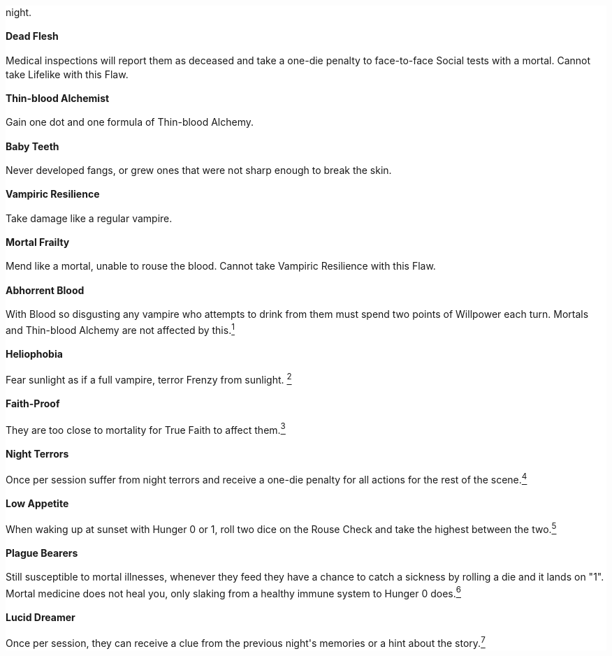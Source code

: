 night.</p></td>
<td id="Dead Flesh"><p><strong>Dead Flesh</strong></p></td>
<td><p>Medical inspections will report them as deceased and take a
one-die penalty to face-to-face Social tests with a mortal. Cannot take
Lifelike with this Flaw.</p></td>
</tr>
<tr>
<td id="Thin-blood Alchemist"><p><strong>Thin-blood
Alchemist</strong></p></td>
<td><p>Gain one dot and one formula of Thin-blood Alchemy.</p></td>
<td id="Baby Teeth"><p><strong>Baby Teeth</strong></p></td>
<td><p>Never developed fangs, or grew ones that were not sharp enough to
break the skin.</p></td>
</tr>
<tr>
<td id="Vampiric Resilience"><p><strong>Vampiric
Resilience</strong></p></td>
<td><p>Take damage like a regular vampire.</p></td>
<td id="Mortal Frailty"><p><strong>Mortal Frailty</strong></p></td>
<td><p>Mend like a mortal, unable to rouse the blood. Cannot take
Vampiric Resilience with this Flaw.</p></td>
</tr>
<tr>
<td><p><strong>Abhorrent Blood</strong></p></td>
<td><p>With Blood so disgusting any vampire who attempts to drink from
them must spend two points of Willpower each turn. Mortals and
Thin-blood Alchemy are not affected by this.<a href="#fn1"
class="footnote-ref" id="fnref1"
role="doc-noteref"><sup>1</sup></a></p></td>
<td id="Heliophobia"><p><strong>Heliophobia</strong></p></td>
<td><p>Fear sunlight as if a full vampire, terror Frenzy from sunlight.
<a href="#fn2" class="footnote-ref" id="fnref2"
role="doc-noteref"><sup>2</sup></a></p></td>
</tr>
<tr>
<td><p><strong>Faith-Proof</strong></p></td>
<td><p>They are too close to mortality for True Faith to affect them.<a
href="#fn3" class="footnote-ref" id="fnref3"
role="doc-noteref"><sup>3</sup></a></p></td>
<td id="Night Terrors"><p><strong>Night Terrors</strong></p></td>
<td><p>Once per session suffer from night terrors and receive a one-die
penalty for all actions for the rest of the scene.<a href="#fn4"
class="footnote-ref" id="fnref4"
role="doc-noteref"><sup>4</sup></a></p></td>
</tr>
<tr>
<td><p><strong>Low Appetite</strong></p></td>
<td><p>When waking up at sunset with Hunger 0 or 1, roll two dice on the
Rouse Check and take the highest between the two.<a href="#fn5"
class="footnote-ref" id="fnref5"
role="doc-noteref"><sup>5</sup></a></p></td>
<td id="Plague Bearers"><p><strong>Plague Bearers</strong></p></td>
<td><p>Still susceptible to mortal illnesses, whenever they feed they
have a chance to catch a sickness by rolling a die and it lands on "1".
Mortal medicine does not heal you, only slaking from a healthy immune
system to Hunger 0 does.<a href="#fn6" class="footnote-ref" id="fnref6"
role="doc-noteref"><sup>6</sup></a></p></td>
</tr>
<tr>
<td><p><strong>Lucid Dreamer</strong></p></td>
<td><p>Once per session, they can receive a clue from the previous
night's memories or a hint about the story.<a href="#fn7"
class="footnote-ref" id="fnref7"
role="doc-noteref"><sup>7</sup></a></p></td>